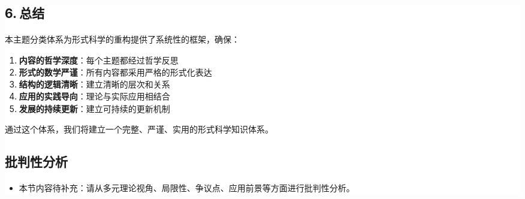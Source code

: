 ## 6. 总结

本主题分类体系为形式科学的重构提供了系统性的框架，确保：

1. **内容的哲学深度**：每个主题都经过哲学反思
2. **形式的数学严谨**：所有内容都采用严格的形式化表达
3. **结构的逻辑清晰**：建立清晰的层次和关系
4. **应用的实践导向**：理论与实际应用相结合
5. **发展的持续更新**：建立可持续的更新机制

通过这个体系，我们将建立一个完整、严谨、实用的形式科学知识体系。


## 批判性分析

- 本节内容待补充：请从多元理论视角、局限性、争议点、应用前景等方面进行批判性分析。

